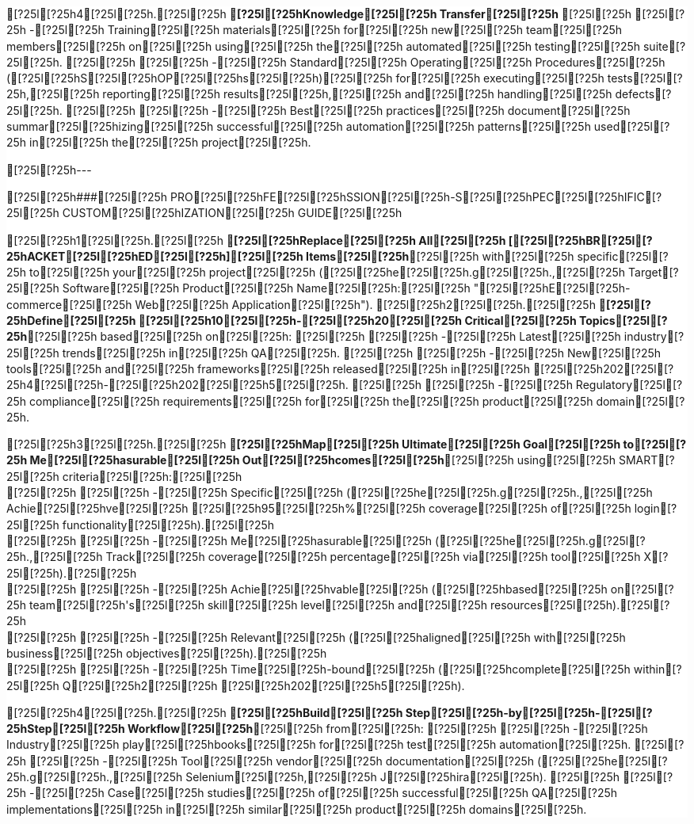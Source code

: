 [?25l[?25h4[?25l[?25h.[?25l[?25h **[?25l[?25hKnowledge[?25l[?25h Transfer[?25l[?25h**
[?25l[?25h  [?25l[?25h -[?25l[?25h Training[?25l[?25h materials[?25l[?25h for[?25l[?25h new[?25l[?25h team[?25l[?25h members[?25l[?25h on[?25l[?25h using[?25l[?25h the[?25l[?25h automated[?25l[?25h testing[?25l[?25h suite[?25l[?25h.
[?25l[?25h  [?25l[?25h -[?25l[?25h Standard[?25l[?25h Operating[?25l[?25h Procedures[?25l[?25h ([?25l[?25hS[?25l[?25hOP[?25l[?25hs[?25l[?25h)[?25l[?25h for[?25l[?25h executing[?25l[?25h tests[?25l[?25h,[?25l[?25h reporting[?25l[?25h results[?25l[?25h,[?25l[?25h and[?25l[?25h handling[?25l[?25h defects[?25l[?25h.
[?25l[?25h  [?25l[?25h -[?25l[?25h Best[?25l[?25h practices[?25l[?25h document[?25l[?25h summar[?25l[?25hizing[?25l[?25h successful[?25l[?25h automation[?25l[?25h patterns[?25l[?25h used[?25l[?25h in[?25l[?25h the[?25l[?25h project[?25l[?25h.

[?25l[?25h---

[?25l[?25h###[?25l[?25h PRO[?25l[?25hFE[?25l[?25hSSION[?25l[?25h-S[?25l[?25hPEC[?25l[?25hIFIC[?25l[?25h CUSTOM[?25l[?25hIZATION[?25l[?25h GUIDE[?25l[?25h

[?25l[?25h1[?25l[?25h.[?25l[?25h **[?25l[?25hReplace[?25l[?25h All[?25l[?25h [[?25l[?25hBR[?25l[?25hACKET[?25l[?25hED[?25l[?25h][?25l[?25h Items[?25l[?25h**[?25l[?25h with[?25l[?25h specific[?25l[?25h to[?25l[?25h your[?25l[?25h project[?25l[?25h ([?25l[?25he[?25l[?25h.g[?25l[?25h.,[?25l[?25h Target[?25l[?25h Software[?25l[?25h Product[?25l[?25h Name[?25l[?25h:[?25l[?25h "[?25l[?25hE[?25l[?25h-commerce[?25l[?25h Web[?25l[?25h Application[?25l[?25h").
[?25l[?25h2[?25l[?25h.[?25l[?25h **[?25l[?25hDefine[?25l[?25h [?25l[?25h10[?25l[?25h-[?25l[?25h20[?25l[?25h Critical[?25l[?25h Topics[?25l[?25h**[?25l[?25h based[?25l[?25h on[?25l[?25h:
[?25l[?25h  [?25l[?25h -[?25l[?25h Latest[?25l[?25h industry[?25l[?25h trends[?25l[?25h in[?25l[?25h QA[?25l[?25h.
[?25l[?25h  [?25l[?25h -[?25l[?25h New[?25l[?25h tools[?25l[?25h and[?25l[?25h frameworks[?25l[?25h released[?25l[?25h in[?25l[?25h [?25l[?25h202[?25l[?25h4[?25l[?25h-[?25l[?25h202[?25l[?25h5[?25l[?25h.
[?25l[?25h  [?25l[?25h -[?25l[?25h Regulatory[?25l[?25h compliance[?25l[?25h requirements[?25l[?25h for[?25l[?25h the[?25l[?25h product[?25l[?25h domain[?25l[?25h.

[?25l[?25h3[?25l[?25h.[?25l[?25h **[?25l[?25hMap[?25l[?25h Ultimate[?25l[?25h Goal[?25l[?25h to[?25l[?25h Me[?25l[?25hasurable[?25l[?25h Out[?25l[?25hcomes[?25l[?25h**[?25l[?25h using[?25l[?25h SMART[?25l[?25h criteria[?25l[?25h:[?25l[?25h  
[?25l[?25h  [?25l[?25h -[?25l[?25h Specific[?25l[?25h ([?25l[?25he[?25l[?25h.g[?25l[?25h.,[?25l[?25h Achie[?25l[?25hve[?25l[?25h [?25l[?25h95[?25l[?25h%[?25l[?25h coverage[?25l[?25h of[?25l[?25h login[?25l[?25h functionality[?25l[?25h).[?25l[?25h  
[?25l[?25h  [?25l[?25h -[?25l[?25h Me[?25l[?25hasurable[?25l[?25h ([?25l[?25he[?25l[?25h.g[?25l[?25h.,[?25l[?25h Track[?25l[?25h coverage[?25l[?25h percentage[?25l[?25h via[?25l[?25h tool[?25l[?25h X[?25l[?25h).[?25l[?25h  
[?25l[?25h  [?25l[?25h -[?25l[?25h Achie[?25l[?25hvable[?25l[?25h ([?25l[?25hbased[?25l[?25h on[?25l[?25h team[?25l[?25h's[?25l[?25h skill[?25l[?25h level[?25l[?25h and[?25l[?25h resources[?25l[?25h).[?25l[?25h  
[?25l[?25h  [?25l[?25h -[?25l[?25h Relevant[?25l[?25h ([?25l[?25haligned[?25l[?25h with[?25l[?25h business[?25l[?25h objectives[?25l[?25h).[?25l[?25h  
[?25l[?25h  [?25l[?25h -[?25l[?25h Time[?25l[?25h-bound[?25l[?25h ([?25l[?25hcomplete[?25l[?25h within[?25l[?25h Q[?25l[?25h2[?25l[?25h [?25l[?25h202[?25l[?25h5[?25l[?25h).

[?25l[?25h4[?25l[?25h.[?25l[?25h **[?25l[?25hBuild[?25l[?25h Step[?25l[?25h-by[?25l[?25h-[?25l[?25hStep[?25l[?25h Workflow[?25l[?25h**[?25l[?25h from[?25l[?25h:
[?25l[?25h  [?25l[?25h -[?25l[?25h Industry[?25l[?25h play[?25l[?25hbooks[?25l[?25h for[?25l[?25h test[?25l[?25h automation[?25l[?25h.
[?25l[?25h  [?25l[?25h -[?25l[?25h Tool[?25l[?25h vendor[?25l[?25h documentation[?25l[?25h ([?25l[?25he[?25l[?25h.g[?25l[?25h.,[?25l[?25h Selenium[?25l[?25h,[?25l[?25h J[?25l[?25hira[?25l[?25h).
[?25l[?25h  [?25l[?25h -[?25l[?25h Case[?25l[?25h studies[?25l[?25h of[?25l[?25h successful[?25l[?25h QA[?25l[?25h implementations[?25l[?25h in[?25l[?25h similar[?25l[?25h product[?25l[?25h domains[?25l[?25h.
